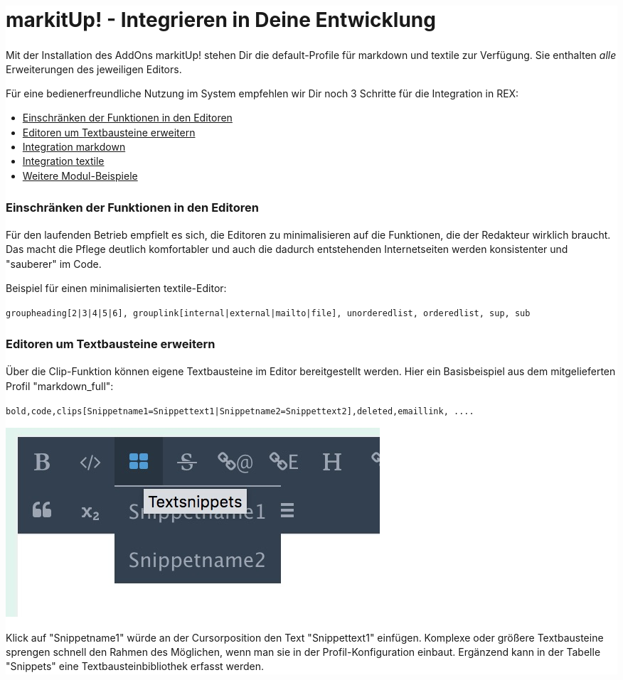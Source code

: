 # markitUp! - Integrieren in Deine Entwicklung

Mit der Installation des AddOns markitUp! stehen Dir die default-Profile für markdown und textile zur Verfügung. Sie enthalten _alle_ Erweiterungen des jeweiligen Editors.

Für eine bedienerfreundliche Nutzung im System empfehlen wir Dir noch 3 Schritte für die Integration in REX:
* [Einschränken der Funktionen in den Editoren](#editoren)
* [Editoren um Textbausteine erweitern](#textbausteine)
* [Integration markdown](#markdown)
* [Integration textile](#textile)
* [Weitere Modul-Beispiele](#beispiele)


<a name="editoren"></a>
### Einschränken der Funktionen in den Editoren

Für den laufenden Betrieb empfielt es sich, die Editoren zu minimalisieren auf die Funktionen, die der Redakteur wirklich braucht. Das macht die Pflege deutlich komfortabler und auch die dadurch entstehenden Internetseiten werden konsistenter und "sauberer" im Code.

Beispiel für einen minimalisierten textile-Editor:

	groupheading[2|3|4|5|6], grouplink[internal|external|mailto|file], unorderedlist, orderedlist, sup, sub


<a name="textbausteine"></a>
### Editoren um Textbausteine erweitern

Über die Clip-Funktion können eigene Textbausteine im Editor bereitgestellt werden. Hier ein Basisbeispiel aus dem mitgelieferten Profil "markdown_full":

    bold,code,clips[Snippetname1=Snippettext1|Snippetname2=Snippettext2],deleted,emaillink, ....

![snippets](snippet.jpg)

Klick auf "Snippetname1" würde an der Cursorposition den Text "Snippettext1" einfügen. Komplexe oder größere Textbausteine sprengen schnell den Rahmen des Möglichen,
wenn man sie in der Profil-Konfiguration einbaut. Ergänzend kann in der Tabelle "Snippets" eine Textbausteinbibliothek erfasst werden.
